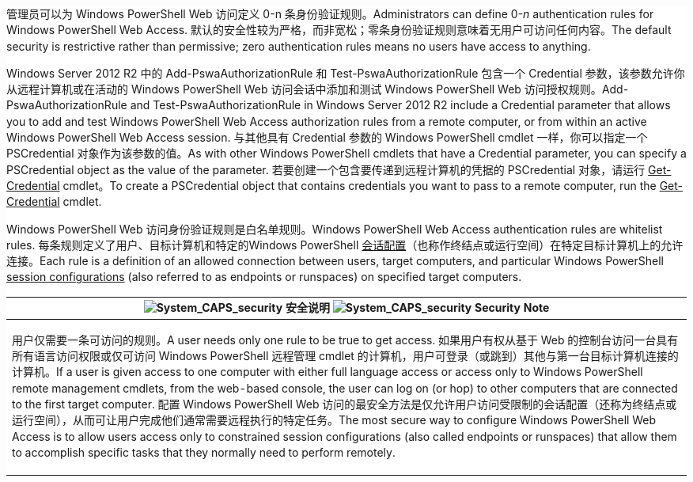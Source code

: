 <span data-ttu-id="72abf-114">管理员可以为 Windows PowerShell Web 访问定义 0-n 条身份验证规则。</span><span class="sxs-lookup"><span data-stu-id="72abf-114">Administrators can define 0-*n* authentication rules for Windows PowerShell Web Access.</span></span> <span data-ttu-id="72abf-115">默认的安全性较为严格，而非宽松；零条身份验证规则意味着无用户可访问任何内容。</span><span class="sxs-lookup"><span data-stu-id="72abf-115">The default security is restrictive rather than permissive; zero authentication rules means no users have access to anything.</span></span>

<span data-ttu-id="72abf-116">Windows Server 2012 R2 中的 Add-PswaAuthorizationRule 和 Test-PswaAuthorizationRule 包含一个 Credential 参数，该参数允许你从远程计算机或在活动的 Windows PowerShell Web 访问会话中添加和测试 Windows PowerShell Web 访问授权规则。</span><span class="sxs-lookup"><span data-stu-id="72abf-116">Add-PswaAuthorizationRule and Test-PswaAuthorizationRule in Windows Server 2012 R2 include a Credential parameter that allows you to add and test Windows PowerShell Web Access authorization rules from a remote computer, or from within an active Windows PowerShell Web Access session.</span></span> <span data-ttu-id="72abf-117">与其他具有 Credential 参数的 Windows PowerShell cmdlet 一样，你可以指定一个 PSCredential 对象作为该参数的值。</span><span class="sxs-lookup"><span data-stu-id="72abf-117">As with other Windows PowerShell cmdlets that have a Credential parameter, you can specify a PSCredential object as the value of the parameter.</span></span> <span data-ttu-id="72abf-118">若要创建一个包含要传递到远程计算机的凭据的 PSCredential 对象，请运行 [Get-Credential](https://technet.microsoft.com/library/hh849815.aspx) cmdlet。</span><span class="sxs-lookup"><span data-stu-id="72abf-118">To create a PSCredential object that contains credentials you want to pass to a remote computer, run the [Get-Credential](https://technet.microsoft.com/library/hh849815.aspx) cmdlet.</span></span>

<span data-ttu-id="72abf-119">Windows PowerShell Web 访问身份验证规则是白名单规则。</span><span class="sxs-lookup"><span data-stu-id="72abf-119">Windows PowerShell Web Access authentication rules are whitelist rules.</span></span> <span data-ttu-id="72abf-120">每条规则定义了用户、目标计算机和特定的Windows PowerShell [会话配置](https://technet.microsoft.com/library/dd819508.aspx)（也称作终结点或运行空间）在特定目标计算机上的允许连接。</span><span class="sxs-lookup"><span data-stu-id="72abf-120">Each rule is a definition of an allowed connection between users, target computers, and particular Windows PowerShell [session configurations](https://technet.microsoft.com/library/dd819508.aspx) (also referred to as endpoints or runspaces) on specified target computers.</span></span>

<table>
<colgroup>
<col width="100%" />
</colgroup>
<thead>
<tr class="header">
<th><span data-ttu-id="72abf-121"><span><img src="https://i-technet.sec.s-msft.com/dynimg/IC17938.jpeg" title="System_CAPS_security" alt="System_CAPS_security" id="s-e6f6a65cf14f462597b64ac058dbe1d0-system-media-system-caps-security" /></span><span class="alertTitle"> 安全说明 </span></span><span class="sxs-lookup"><span data-stu-id="72abf-121"><span><img src="https://i-technet.sec.s-msft.com/dynimg/IC17938.jpeg" title="System_CAPS_security" alt="System_CAPS_security" id="s-e6f6a65cf14f462597b64ac058dbe1d0-system-media-system-caps-security" /></span><span class="alertTitle"> Security Note </span></span></span></th>
</tr>
</thead>
<tbody>
<tr class="odd">
<td><p><span data-ttu-id="72abf-122">用户仅需要一条可访问的规则。</span><span class="sxs-lookup"><span data-stu-id="72abf-122">A user needs only one rule to be true to get access.</span></span> <span data-ttu-id="72abf-123">如果用户有权从基于 Web 的控制台访问一台具有所有语言访问权限或仅可访问 Windows PowerShell 远程管理 cmdlet 的计算机，用户可登录（或跳到）其他与第一台目标计算机连接的计算机。</span><span class="sxs-lookup"><span data-stu-id="72abf-123">If a user is given access to one computer with either full language access or access only to Windows PowerShell remote management cmdlets, from the web-based console, the user can log on (or hop) to other computers that are connected to the first target computer.</span></span> <span data-ttu-id="72abf-124">配置 Windows PowerShell Web 访问的最安全方法是仅允许用户访问受限制的会话配置（还称为终结点或运行空间），从而可让用户完成他们通常需要远程执行的特定任务。</span><span class="sxs-lookup"><span data-stu-id="72abf-124">The most secure way to configure Windows PowerShell Web Access is to allow users access only to constrained session configurations (also called endpoints or runspaces) that allow them to accomplish specific tasks that they normally need to perform remotely.</span></span></p></td>
</tr>
</tbody>
</table>
